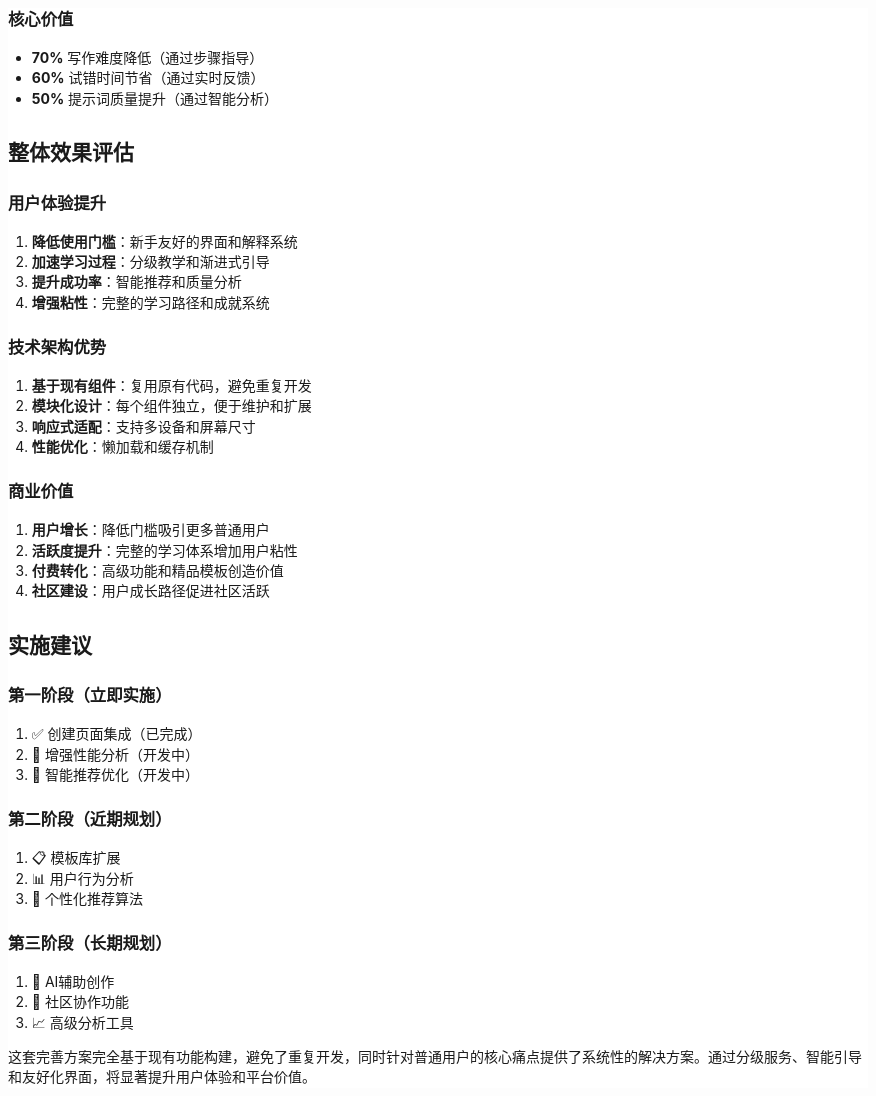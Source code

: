 ### 核心价值
- **70%** 写作难度降低（通过步骤指导）
- **60%** 试错时间节省（通过实时反馈）
- **50%** 提示词质量提升（通过智能分析）

## 整体效果评估

### 用户体验提升
1. **降低使用门槛**：新手友好的界面和解释系统
2. **加速学习过程**：分级教学和渐进式引导  
3. **提升成功率**：智能推荐和质量分析
4. **增强粘性**：完整的学习路径和成就系统

### 技术架构优势
1. **基于现有组件**：复用原有代码，避免重复开发
2. **模块化设计**：每个组件独立，便于维护和扩展
3. **响应式适配**：支持多设备和屏幕尺寸
4. **性能优化**：懒加载和缓存机制

### 商业价值
1. **用户增长**：降低门槛吸引更多普通用户
2. **活跃度提升**：完整的学习体系增加用户粘性
3. **付费转化**：高级功能和精品模板创造价值
4. **社区建设**：用户成长路径促进社区活跃

## 实施建议

### 第一阶段（立即实施）
1. ✅ 创建页面集成（已完成）
2. 🔄 增强性能分析（开发中）
3. 🔄 智能推荐优化（开发中）

### 第二阶段（近期规划）
1. 📋 模板库扩展
2. 📊 用户行为分析
3. 🎯 个性化推荐算法

### 第三阶段（长期规划）
1. 🤖 AI辅助创作
2. 👥 社区协作功能
3. 📈 高级分析工具

这套完善方案完全基于现有功能构建，避免了重复开发，同时针对普通用户的核心痛点提供了系统性的解决方案。通过分级服务、智能引导和友好化界面，将显著提升用户体验和平台价值。 